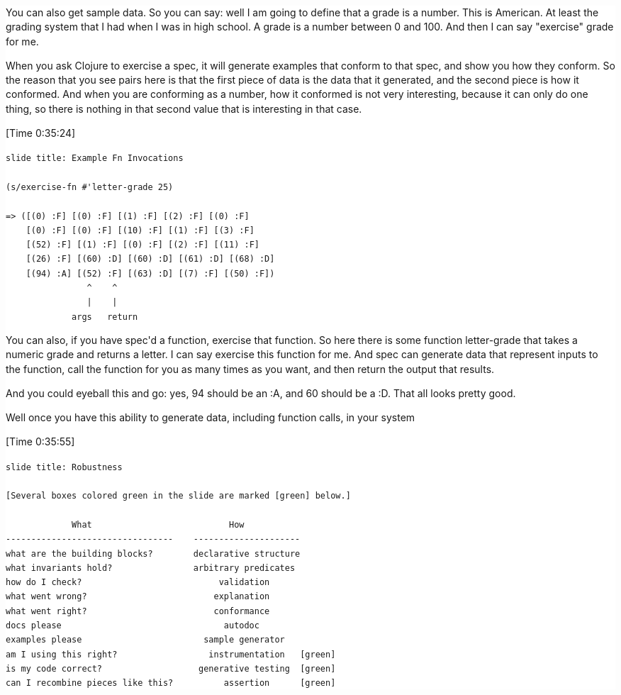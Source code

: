 
You can also get sample data.  So you can say: well I am going to
define that a grade is a number.  This is American.  At least the
grading system that I had when I was in high school.  A grade is a
number between 0 and 100.  And then I can say "exercise" grade for me.

When you ask Clojure to exercise a spec, it will generate examples
that conform to that spec, and show you how they conform.  So the
reason that you see pairs here is that the first piece of data is the
data that it generated, and the second piece is how it conformed.  And
when you are conforming as a number, how it conformed is not very
interesting, because it can only do one thing, so there is nothing in
that second value that is interesting in that case.


[Time 0:35:24]

```
slide title: Example Fn Invocations

(s/exercise-fn #'letter-grade 25)

=> ([(0) :F] [(0) :F] [(1) :F] [(2) :F] [(0) :F]
    [(0) :F] [(0) :F] [(10) :F] [(1) :F] [(3) :F]
    [(52) :F] [(1) :F] [(0) :F] [(2) :F] [(11) :F]
    [(26) :F] [(60) :D] [(60) :D] [(61) :D] [(68) :D]
    [(94) :A] [(52) :F] [(63) :D] [(7) :F] [(50) :F])
                ^    ^
                |    |
             args   return
```

You can also, if you have spec'd a function, exercise that function.
So here there is some function letter-grade that takes a numeric grade
and returns a letter.  I can say exercise this function for me.  And
spec can generate data that represent inputs to the function, call the
function for you as many times as you want, and then return the output
that results.

And you could eyeball this and go: yes, 94 should be an :A, and 60
should be a :D.  That all looks pretty good.

Well once you have this ability to generate data, including function
calls, in your system


[Time 0:35:55]

```
slide title: Robustness

[Several boxes colored green in the slide are marked [green] below.]

             What                           How
---------------------------------    ---------------------
what are the building blocks?        declarative structure
what invariants hold?                arbitrary predicates
how do I check?                           validation
what went wrong?                         explanation
what went right?                         conformance
docs please                                autodoc
examples please                        sample generator
am I using this right?                  instrumentation   [green]
is my code correct?                   generative testing  [green]
can I recombine pieces like this?          assertion      [green]
```
